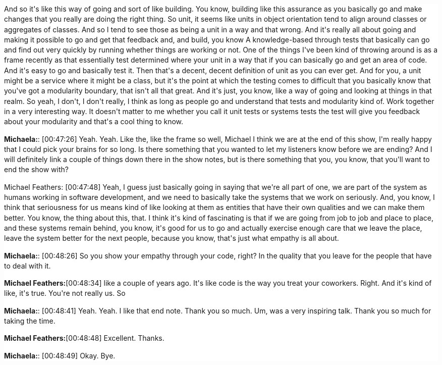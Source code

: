 And so it's like this way of going and sort of like building. You know, building 
like this assurance as you basically go and make changes that you really are 
doing the right thing. So unit, it seems like units in object orientation tend 
to align around classes or aggregates of classes. And so I tend to see those as 
being a unit in a way and that wrong.
And it's really all about going and making it possible to go and get that 
feedback and, and build, you know A knowledge-based through tests that basically 
can go and find out very quickly by running whether things are working or not. 
One of the things I've been kind of throwing around is as a frame recently as 
that essentially test determined where your unit in a way that if you can 
basically go and get an area of code.
And it's easy to go and basically test it. Then that's a decent, decent 
definition of unit as you can ever get. And for you, a unit might be a service 
where it might be a class, but it's the point at which the testing comes to 
difficult that you basically know that you've got a modularity boundary, that 
isn't all that great.
And it's just, you know, like a way of going and looking at things in that 
realm. So yeah, I don't, I don't really, I think as long as people go and 
understand that tests and modularity kind of. Work together in a very 
interesting way. It doesn't matter to me whether you call it unit tests or 
systems tests the test will give you feedback about your modularity and that's a 
cool thing to know.

**Michaela:**: [00:47:26] Yeah. Yeah. Like the, like the frame so well, Michael 
I think we are at the end of this show, I'm really happy that I could pick your 
brains for so long.  Is there something that you wanted to let my listeners know 
before we are ending? And I will definitely link a couple of things down there 
in the show notes, but is there something that you, you know, that you'll want 
to end the show with?

Michael Feathers: [00:47:48] Yeah, I guess just basically going in saying that 
we're all part of one, we are part of the system as humans working in software 
development, and we need to basically take the systems that we work on 
seriously. And, you know, I think that seriousness for us means kind of like 
looking at them as entities that have their own qualities and we can make them 
better.
You know, the thing about this, that. I think it's kind of fascinating is that 
if we are going from job to job and place to place, and these systems remain 
behind, you know, it's good for us to go and actually exercise enough care that 
we leave the place, leave the system better for the next people, because you 
know, that's just what empathy is all about.

**Michaela:**: [00:48:26] So you show your empathy through your code, right? In 
the quality that you leave for the people that have to deal with it.

**Michael Feathers:**[00:48:34] like a couple of years ago. It's like code is 
the way you treat your coworkers. Right. And it's kind of like, it's true. 
You're not really us. So

**Michaela:**: [00:48:41] Yeah. Yeah. I like that end note. Thank you so much. 
Um, was a very inspiring talk. Thank you so much for taking the time.

**Michael Feathers:**[00:48:48] Excellent. Thanks.

**Michaela:**: [00:48:49] Okay. Bye.


